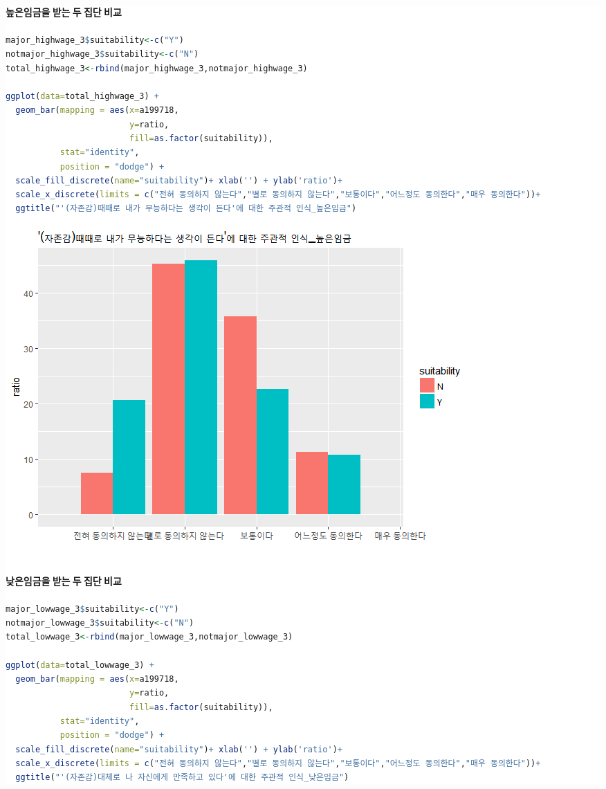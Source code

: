#### 높은임금을 받는 두 집단 비교

``` r
major_highwage_3$suitability<-c("Y")
notmajor_highwage_3$suitability<-c("N")
total_highwage_3<-rbind(major_highwage_3,notmajor_highwage_3)

ggplot(data=total_highwage_3) +
  geom_bar(mapping = aes(x=a199718,
                         y=ratio, 
                         fill=as.factor(suitability)),
           stat="identity", 
           position = "dodge") + 
  scale_fill_discrete(name="suitability")+ xlab('') + ylab('ratio')+ 
  scale_x_discrete(limits = c("전혀 동의하지 않는다","별로 동의하지 않는다","보통이다","어느정도 동의한다","매우 동의한다"))+
  ggtitle("'(자존감)때때로 내가 무능하다는 생각이 든다'에 대한 주관적 인식_높은임금")
```

![](team_prject_md_files/figure-markdown_github/unnamed-chunk-61-1.png)

#### 낮은임금을 받는 두 집단 비교

``` r
major_lowwage_3$suitability<-c("Y")
notmajor_lowwage_3$suitability<-c("N")
total_lowwage_3<-rbind(major_lowwage_3,notmajor_lowwage_3)

ggplot(data=total_lowwage_3) +
  geom_bar(mapping = aes(x=a199718,
                         y=ratio, 
                         fill=as.factor(suitability)),
           stat="identity", 
           position = "dodge") + 
  scale_fill_discrete(name="suitability")+ xlab('') + ylab('ratio')+ 
  scale_x_discrete(limits = c("전혀 동의하지 않는다","별로 동의하지 않는다","보통이다","어느정도 동의한다","매우 동의한다"))+
  ggtitle("'(자존감)대체로 나 자신에게 만족하고 있다'에 대한 주관적 인식_낮은임금")
```
